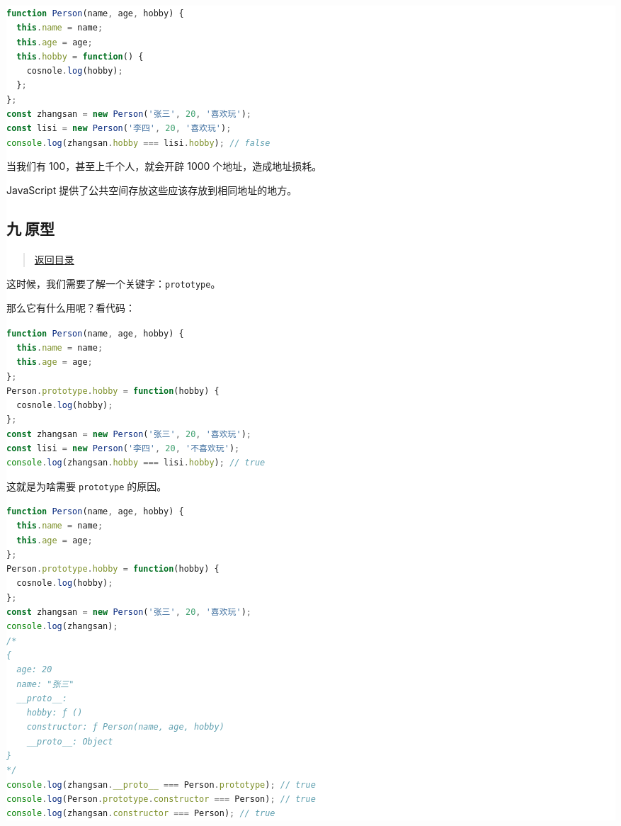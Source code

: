 ```js
function Person(name, age, hobby) {
  this.name = name;
  this.age = age;
  this.hobby = function() {
    cosnole.log(hobby);
  };
};
const zhangsan = new Person('张三', 20, '喜欢玩');
const lisi = new Person('李四', 20, '喜欢玩');
console.log(zhangsan.hobby === lisi.hobby); // false
```

当我们有 100，甚至上千个人，就会开辟 1000 个地址，造成地址损耗。

JavaScript 提供了公共空间存放这些应该存放到相同地址的地方。

## <a name="chapter-night" id="chapter-night"></a>九 原型

> [返回目录](#chapter-one)

这时候，我们需要了解一个关键字：`prototype`。

那么它有什么用呢？看代码：

```js
function Person(name, age, hobby) {
  this.name = name;
  this.age = age;
};
Person.prototype.hobby = function(hobby) {
  cosnole.log(hobby);
};
const zhangsan = new Person('张三', 20, '喜欢玩');
const lisi = new Person('李四', 20, '不喜欢玩');
console.log(zhangsan.hobby === lisi.hobby); // true
```

这就是为啥需要 `prototype` 的原因。

```js
function Person(name, age, hobby) {
  this.name = name;
  this.age = age;
};
Person.prototype.hobby = function(hobby) {
  cosnole.log(hobby);
};
const zhangsan = new Person('张三', 20, '喜欢玩');
console.log(zhangsan);
/*
{
  age: 20
  name: "张三"
  __proto__:
    hobby: ƒ ()
    constructor: ƒ Person(name, age, hobby)
    __proto__: Object
}
*/
console.log(zhangsan.__proto__ === Person.prototype); // true
console.log(Person.prototype.constructor === Person); // true
console.log(zhangsan.constructor === Person); // true
```
